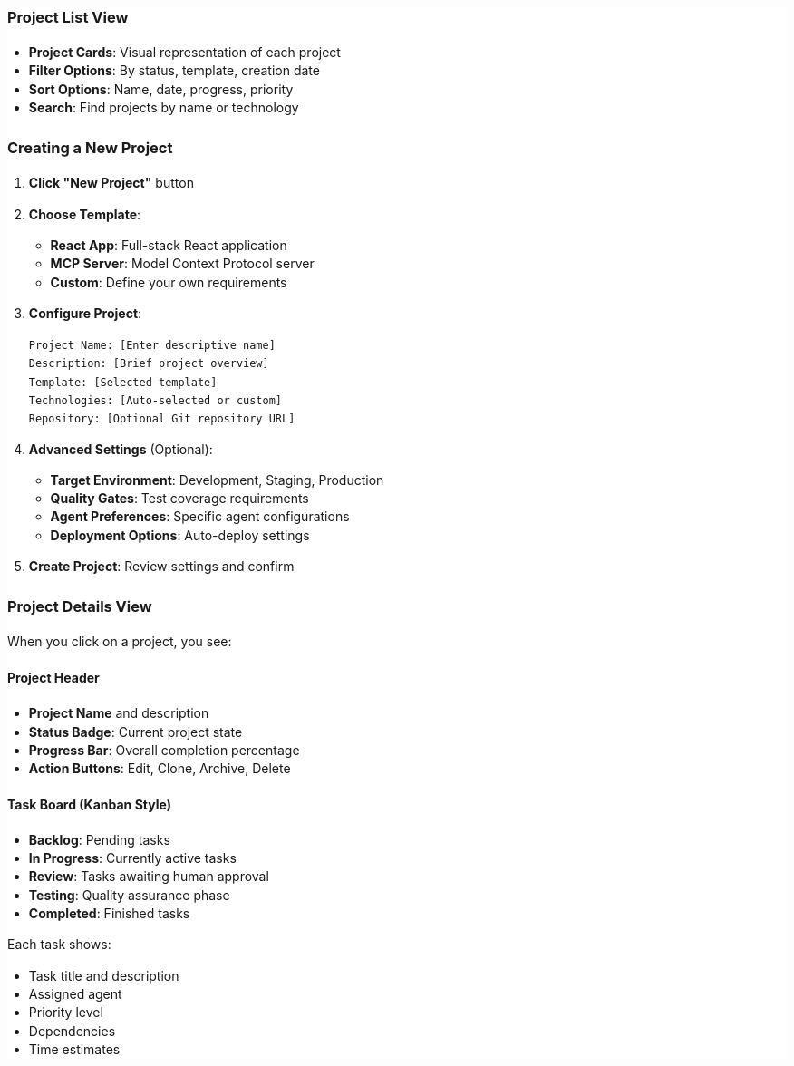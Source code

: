 ### Project List View
- **Project Cards**: Visual representation of each project
- **Filter Options**: By status, template, creation date
- **Sort Options**: Name, date, progress, priority
- **Search**: Find projects by name or technology

### Creating a New Project

1. **Click "New Project"** button
2. **Choose Template**:
   - **React App**: Full-stack React application
   - **MCP Server**: Model Context Protocol server
   - **Custom**: Define your own requirements

3. **Configure Project**:
   ```
   Project Name: [Enter descriptive name]
   Description: [Brief project overview]
   Template: [Selected template]
   Technologies: [Auto-selected or custom]
   Repository: [Optional Git repository URL]
   ```

4. **Advanced Settings** (Optional):
   - **Target Environment**: Development, Staging, Production
   - **Quality Gates**: Test coverage requirements
   - **Agent Preferences**: Specific agent configurations
   - **Deployment Options**: Auto-deploy settings

5. **Create Project**: Review settings and confirm

### Project Details View

When you click on a project, you see:

#### Project Header
- **Project Name** and description
- **Status Badge**: Current project state
- **Progress Bar**: Overall completion percentage
- **Action Buttons**: Edit, Clone, Archive, Delete

#### Task Board (Kanban Style)
- **Backlog**: Pending tasks
- **In Progress**: Currently active tasks
- **Review**: Tasks awaiting human approval
- **Testing**: Quality assurance phase
- **Completed**: Finished tasks

Each task shows:
- Task title and description
- Assigned agent
- Priority level
- Dependencies
- Time estimates
